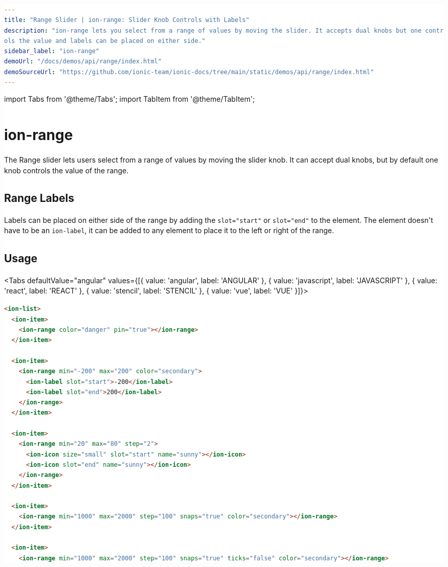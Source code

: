 ```yaml
---
title: "Range Slider | ion-range: Slider Knob Controls with Labels"
description: "ion-range lets you select from a range of values by moving the slider. It accepts dual knobs but one controls the value and labels can be placed on either side."
sidebar_label: "ion-range"
demoUrl: "/docs/demos/api/range/index.html"
demoSourceUrl: "https://github.com/ionic-team/ionic-docs/tree/main/static/demos/api/range/index.html"
---
```

import Tabs from '@theme/Tabs';
import TabItem from '@theme/TabItem';

# ion-range

The Range slider lets users select from a range of values by moving
the slider knob. It can accept dual knobs, but by default one knob
controls the value of the range.

## Range Labels

Labels can be placed on either side of the range by adding the
`slot="start"` or `slot="end"` to the element. The element doesn't have to
be an `ion-label`, it can be added to any element to place it to the
left or right of the range.


## Usage

<Tabs defaultValue="angular" values={[{ value: 'angular', label: 'ANGULAR' }, { value: 'javascript', label: 'JAVASCRIPT' }, { value: 'react', label: 'REACT' }, { value: 'stencil', label: 'STENCIL' }, { value: 'vue', label: 'VUE' }]}>


<TabItem value="angular">

```html
<ion-list>
  <ion-item>
    <ion-range color="danger" pin="true"></ion-range>
  </ion-item>

  <ion-item>
    <ion-range min="-200" max="200" color="secondary">
      <ion-label slot="start">-200</ion-label>
      <ion-label slot="end">200</ion-label>
    </ion-range>
  </ion-item>

  <ion-item>
    <ion-range min="20" max="80" step="2">
      <ion-icon size="small" slot="start" name="sunny"></ion-icon>
      <ion-icon slot="end" name="sunny"></ion-icon>
    </ion-range>
  </ion-item>

  <ion-item>
    <ion-range min="1000" max="2000" step="100" snaps="true" color="secondary"></ion-range>
  </ion-item>

  <ion-item>
    <ion-range min="1000" max="2000" step="100" snaps="true" ticks="false" color="secondary"></ion-range>
```